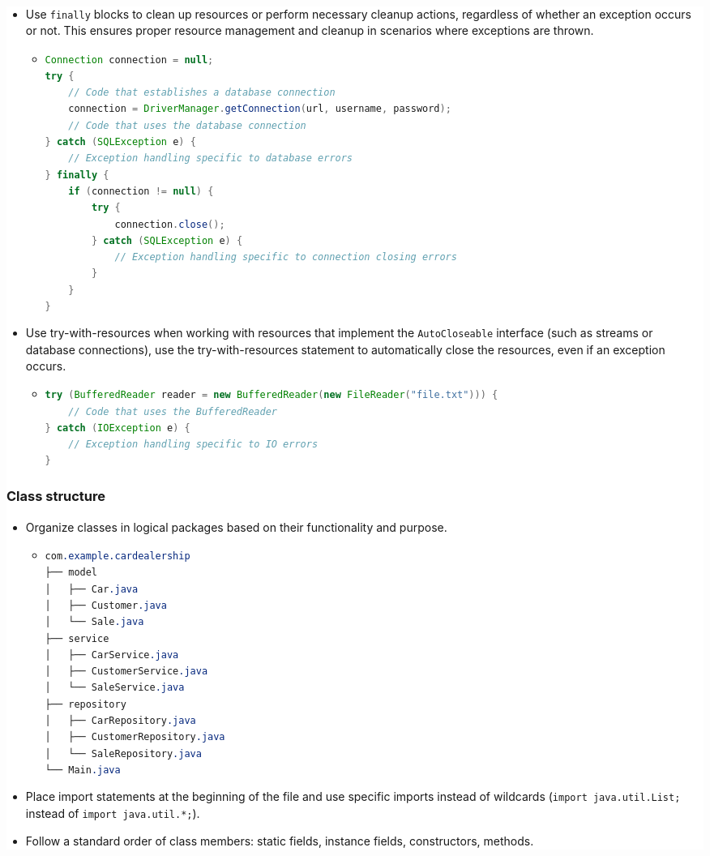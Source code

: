 - Use `finally` blocks to clean up resources or perform  necessary cleanup actions, regardless of whether an exception occurs or  not. This ensures proper resource management and cleanup in scenarios  where exceptions are thrown.

  - ```java
    Connection connection = null;
    try {
        // Code that establishes a database connection
        connection = DriverManager.getConnection(url, username, password);
        // Code that uses the database connection
    } catch (SQLException e) {
        // Exception handling specific to database errors
    } finally {
        if (connection != null) {
            try {
                connection.close();
            } catch (SQLException e) {
                // Exception handling specific to connection closing errors
            }
        }
    }
    ```

- Use try-with-resources when working with resources that implement the `AutoCloseable` interface (such as streams or database connections), use the try-with-resources statement to automatically close the resources, even if an exception occurs.

  - ```java
    try (BufferedReader reader = new BufferedReader(new FileReader("file.txt"))) {
        // Code that uses the BufferedReader
    } catch (IOException e) {
        // Exception handling specific to IO errors
    }
    ```

    

### Class structure

- Organize classes in logical packages based on their functionality and purpose.

  - ```css
    com.example.cardealership
    ├── model
    │   ├── Car.java
    │   ├── Customer.java
    │   └── Sale.java
    ├── service
    │   ├── CarService.java
    │   ├── CustomerService.java
    │   └── SaleService.java
    ├── repository
    │   ├── CarRepository.java
    │   ├── CustomerRepository.java
    │   └── SaleRepository.java
    └── Main.java
    ```
- Place import statements at the beginning of the file and use specific imports instead of wildcards (`import java.util.List;` instead of `import java.util.*;`).
- Follow a standard order of class members: static fields, instance fields, constructors, methods.
